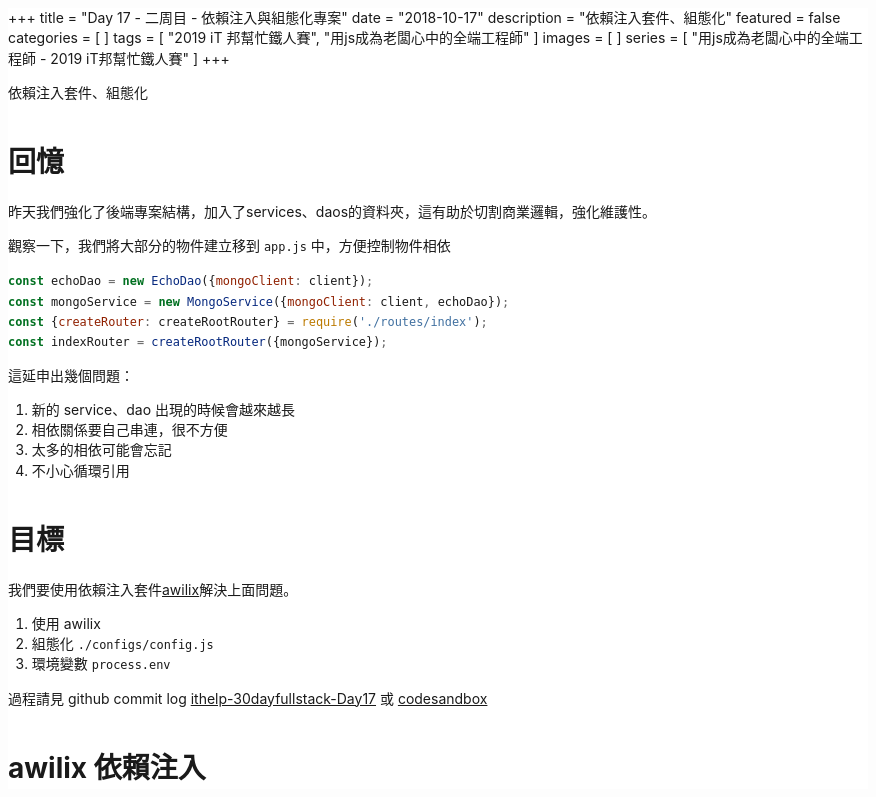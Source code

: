 +++
title = "Day 17 - 二周目 - 依賴注入與組態化專案"
date = "2018-10-17"
description = "依賴注入套件、組態化"
featured = false
categories = [
]
tags = [
"2019 iT 邦幫忙鐵人賽",
"用js成為老闆心中的全端工程師"
]
images = [
]
series = [
"用js成為老闆心中的全端工程師 - 2019 iT邦幫忙鐵人賽"
]
+++

依賴注入套件、組態化



# 回憶
昨天我們強化了後端專案結構，加入了services、daos的資料夾，這有助於切割商業邏輯，強化維護性。

觀察一下，我們將大部分的物件建立移到 `app.js` 中，方便控制物件相依

``` javascript
const echoDao = new EchoDao({mongoClient: client});
const mongoService = new MongoService({mongoClient: client, echoDao});
const {createRouter: createRootRouter} = require('./routes/index');
const indexRouter = createRootRouter({mongoService});
```

這延申出幾個問題：
1. 新的 service、dao 出現的時候會越來越長
1. 相依關係要自己串連，很不方便
1. 太多的相依可能會忘記
1. 不小心循環引用

# 目標

我們要使用依賴注入套件[awilix](https://github.com/jeffijoe/awilix)解決上面問題。

1. 使用 awilix
1. 組態化 `./configs/config.js`
1. 環境變數 `process.env`

過程請見 github commit log [ithelp-30dayfullstack-Day17](https://github.com/eugenechen0514/ithelp-30dayfullstack-Day17) 或 [codesandbox](https://codesandbox.io/s/github/eugenechen0514/ithelp-30dayfullstack-Day17)

# awilix 依賴注入
